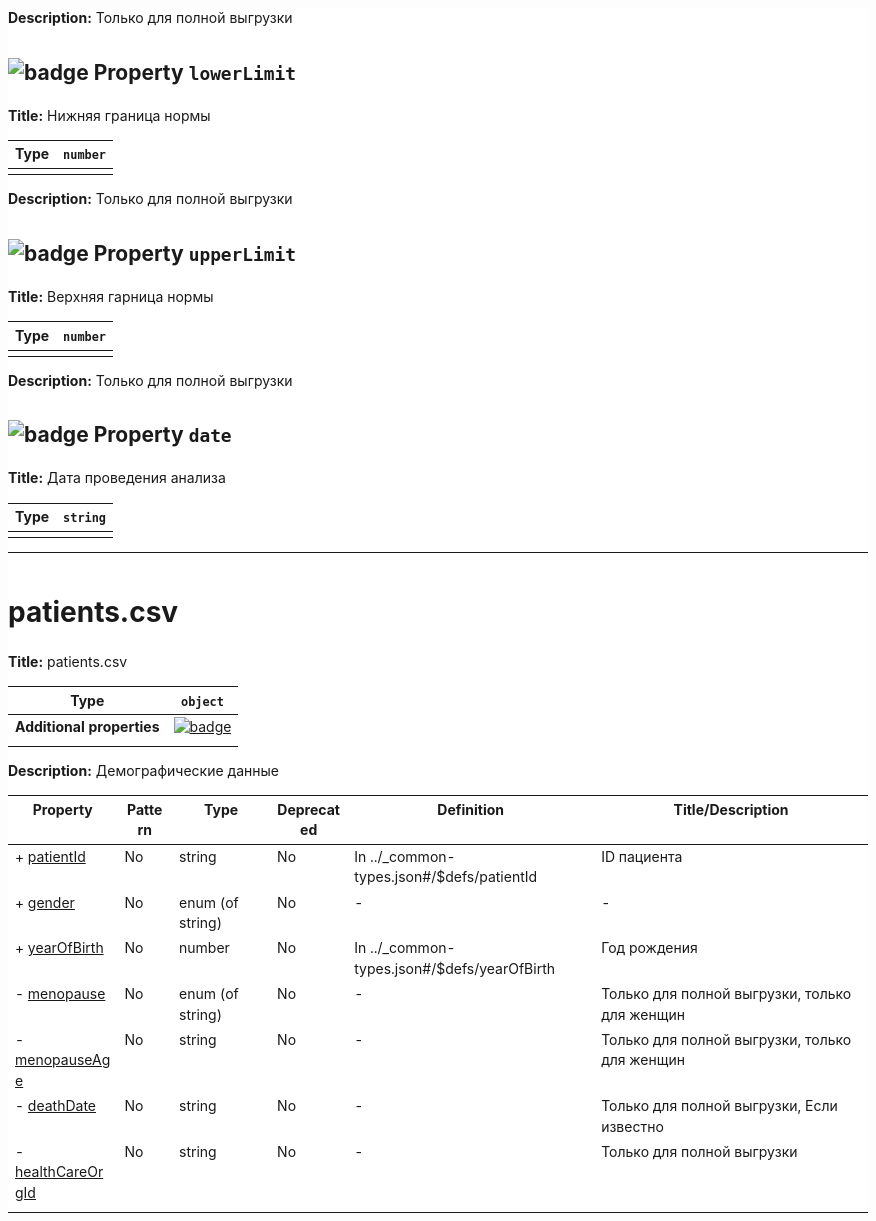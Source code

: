 **Description:** Только для полной выгрузки

## <a name="lowerLimit"></a>![badge](https://img.shields.io/badge/Optional-yellow) Property `lowerLimit`

**Title:** Нижняя граница нормы

| Type | `number` |
| ---- | -------- |
|      |          |

**Description:** Только для полной выгрузки

## <a name="upperLimit"></a>![badge](https://img.shields.io/badge/Optional-yellow) Property `upperLimit`

**Title:** Верхняя гарница нормы

| Type | `number` |
| ---- | -------- |
|      |          |

**Description:** Только для полной выгрузки

## <a name="date"></a>![badge](https://img.shields.io/badge/Required-blue) Property `date`

**Title:** Дата проведения анализа

| Type | `string` |
| ---- | -------- |
|      |          |

----------------------------------------------------------------------------------------------------------------------------

# patients.csv

**Title:** patients.csv

| Type                      | `object`                                                                                                            |
| ------------------------- | ------------------------------------------------------------------------------------------------------------------- |
| **Additional properties** | [![badge](https://img.shields.io/badge/Any+type-allowed-green)](# "Additional Properties of any type are allowed.") |
|                           |                                                                                                                     |

**Description:** Демографические данные

| Property                               | Pattern | Type             | Deprecated | Definition                                  | Title/Description                             |
| -------------------------------------- | ------- | ---------------- | ---------- | ------------------------------------------- | --------------------------------------------- |
| + [patientId](#patientId )             | No      | string           | No         | In ../_common-types.json#/$defs/patientId   | ID пациента                                   |
| + [gender](#gender )                   | No      | enum (of string) | No         | -                                           | -                                             |
| + [yearOfBirth](#yearOfBirth )         | No      | number           | No         | In ../_common-types.json#/$defs/yearOfBirth | Год рождения                                  |
| - [menopause](#menopause )             | No      | enum (of string) | No         | -                                           | Только для полной выгрузки, только для женщин |
| - [menopauseAge](#menopauseAge )       | No      | string           | No         | -                                           | Только для полной выгрузки, только для женщин |
| - [deathDate](#deathDate )             | No      | string           | No         | -                                           | Только для полной выгрузки, Если известно     |
| - [healthCareOrgId](#healthCareOrgId ) | No      | string           | No         | -                                           | Только для полной выгрузки                    |
|                                        |         |                  |            |                                             |                                               |
